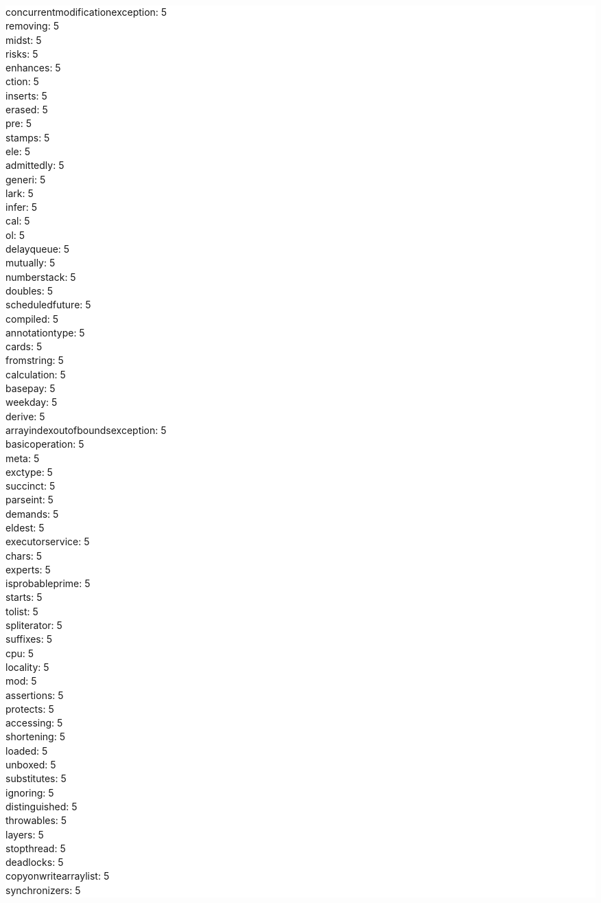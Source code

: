 concurrentmodificationexception: 5  
removing: 5  
midst: 5  
risks: 5  
enhances: 5  
ction: 5  
inserts: 5  
erased: 5  
pre: 5  
stamps: 5  
ele: 5  
admittedly: 5  
generi: 5  
lark: 5  
infer: 5  
cal: 5  
ol: 5  
delayqueue: 5  
mutually: 5  
numberstack: 5  
doubles: 5  
scheduledfuture: 5  
compiled: 5  
annotationtype: 5  
cards: 5  
fromstring: 5  
calculation: 5  
basepay: 5  
weekday: 5  
derive: 5  
arrayindexoutofboundsexception: 5  
basicoperation: 5  
meta: 5  
exctype: 5  
succinct: 5  
parseint: 5  
demands: 5  
eldest: 5  
executorservice: 5  
chars: 5  
experts: 5  
isprobableprime: 5  
starts: 5  
tolist: 5  
spliterator: 5  
suffixes: 5  
cpu: 5  
locality: 5  
mod: 5  
assertions: 5  
protects: 5  
accessing: 5  
shortening: 5  
loaded: 5  
unboxed: 5  
substitutes: 5  
ignoring: 5  
distinguished: 5  
throwables: 5  
layers: 5  
stopthread: 5  
deadlocks: 5  
copyonwritearraylist: 5  
synchronizers: 5  